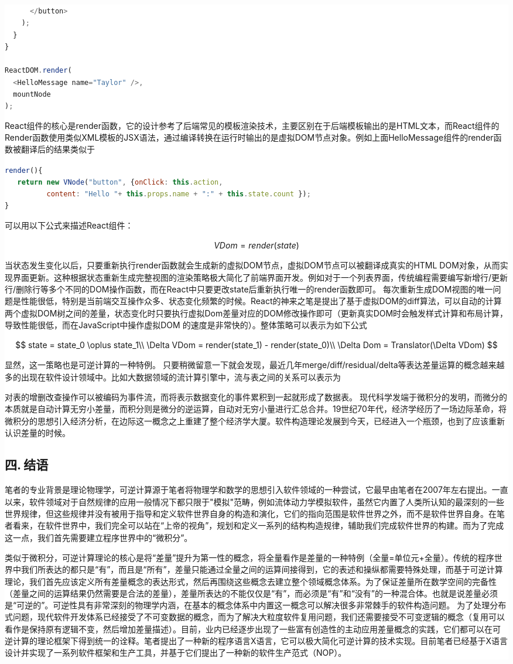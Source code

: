 ```javascript
      </button>
    );
  }
}

ReactDOM.render(
  <HelloMessage name="Taylor" />,
  mountNode
);
```

React组件的核心是render函数，它的设计参考了后端常见的模板渲染技术，主要区别在于后端模板输出的是HTML文本，而React组件的Render函数使用类似XML模板的JSX语法，通过编译转换在运行时输出的是虚拟DOM节点对象。例如上面HelloMessage组件的render函数被翻译后的结果类似于

```javascript
render(){
   return new VNode("button", {onClick: this.action, 
          content: "Hello "+ this.props.name + ":" + this.state.count });
}
```

可以用以下公式来描述React组件：

$$
VDom = render(state)
$$



当状态发生变化以后，只要重新执行render函数就会生成新的虚拟DOM节点，虚拟DOM节点可以被翻译成真实的HTML DOM对象，从而实现界面更新。这种根据状态重新生成完整视图的渲染策略极大简化了前端界面开发。例如对于一个列表界面，传统编程需要编写新增行/更新行/删除行等多个不同的DOM操作函数，而在React中只要更改state后重新执行唯一的render函数即可。
每次重新生成DOM视图的唯一问题是性能很低，特别是当前端交互操作众多、状态变化频繁的时候。React的神来之笔是提出了基于虚拟DOM的diff算法，可以自动的计算两个虚拟DOM树之间的差量，状态变化时只要执行虚拟Dom差量对应的DOM修改操作即可（更新真实DOM时会触发样式计算和布局计算，导致性能很低，而在JavaScript中操作虚拟DOM 的速度是非常快的）。整体策略可以表示为如下公式 

$$
state = state_0 \oplus state_1\\
\Delta VDom = render(state_1) - render(state_0)\\
\Delta Dom = Translator(\Delta VDom)
$$



 显然，这一策略也是可逆计算的一种特例。
只要稍微留意一下就会发现，最近几年merge/diff/residual/delta等表达差量运算的概念越来越多的出现在软件设计领域中。比如大数据领域的流计算引擎中，流与表之间的关系可以表示为 

对表的增删改查操作可以被编码为事件流，而将表示数据变化的事件累积到一起就形成了数据表。
现代科学发端于微积分的发明，而微分的本质就是自动计算无穷小差量，而积分则是微分的逆运算，自动对无穷小量进行汇总合并。19世纪70年代，经济学经历了一场边际革命，将微积分的思想引入经济分析，在边际这一概念之上重建了整个经济学大厦。软件构造理论发展到今天，已经进入一个瓶颈，也到了应该重新认识差量的时候。

## 四. 结语

笔者的专业背景是理论物理学，可逆计算源于笔者将物理学和数学的思想引入软件领域的一种尝试，它最早由笔者在2007年左右提出。一直以来，软件领域对于自然规律的应用一般情况下都只限于"模拟"范畴，例如流体动力学模拟软件，虽然它内置了人类所认知的最深刻的一些世界规律，但这些规律并没有被用于指导和定义软件世界自身的构造和演化，它们的指向范围是软件世界之外，而不是软件世界自身。在笔者看来，在软件世界中，我们完全可以站在“上帝的视角”，规划和定义一系列的结构构造规律，辅助我们完成软件世界的构建。而为了完成这一点，我们首先需要建立程序世界中的“微积分”。

类似于微积分，可逆计算理论的核心是将“差量”提升为第一性的概念，将全量看作是差量的一种特例（全量=单位元+全量）。传统的程序世界中我们所表达的都只是“有”，而且是“所有”，差量只能通过全量之间的运算间接得到，它的表述和操纵都需要特殊处理，而基于可逆计算理论，我们首先应该定义所有差量概念的表达形式，然后再围绕这些概念去建立整个领域概念体系。为了保证差量所在数学空间的完备性（差量之间的运算结果仍然需要是合法的差量），差量所表达的不能仅仅是“有”，而必须是“有”和“没有”的一种混合体。也就是说差量必须是“可逆的”。可逆性具有非常深刻的物理学内涵，在基本的概念体系中内置这一概念可以解决很多非常棘手的软件构造问题。
为了处理分布式问题，现代软件开发体系已经接受了不可变数据的概念，而为了解决大粒度软件复用问题，我们还需要接受不可变逻辑的概念（复用可以看作是保持原有逻辑不变，然后增加差量描述）。目前，业内已经逐步出现了一些富有创造性的主动应用差量概念的实践，它们都可以在可逆计算的理论框架下得到统一的诠释。笔者提出了一种新的程序语言X语言，它可以极大简化可逆计算的技术实现。目前笔者已经基于X语言设计并实现了一系列软件框架和生产工具，并基于它们提出了一种新的软件生产范式（NOP）。
